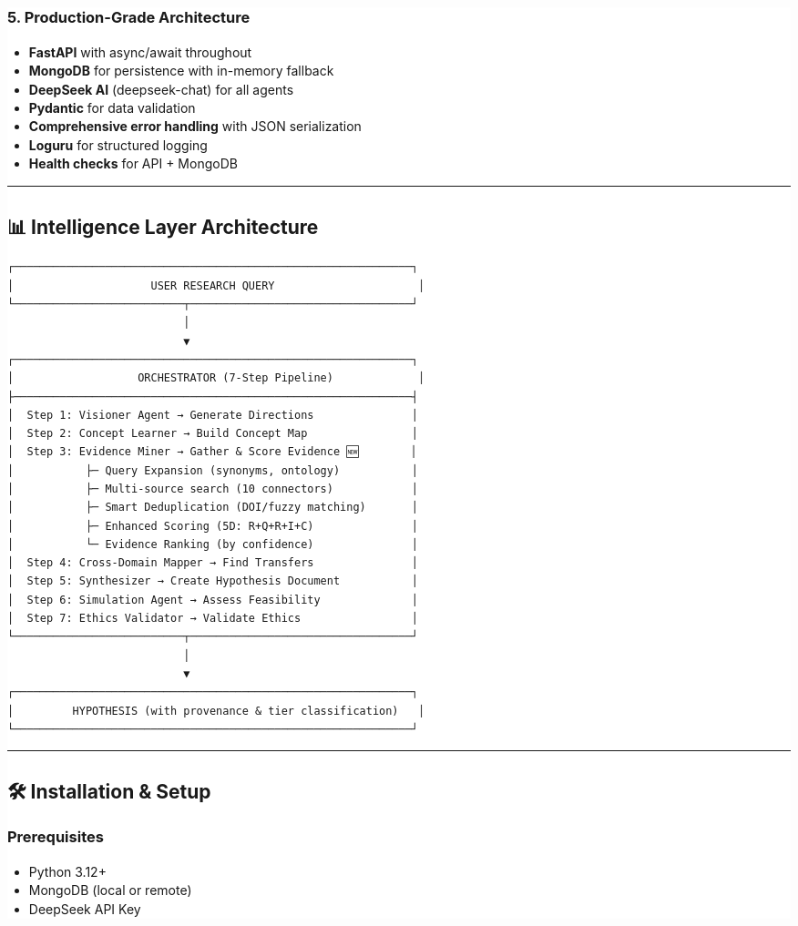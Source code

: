 ### **5. Production-Grade Architecture**
- **FastAPI** with async/await throughout
- **MongoDB** for persistence with in-memory fallback
- **DeepSeek AI** (deepseek-chat) for all agents
- **Pydantic** for data validation
- **Comprehensive error handling** with JSON serialization
- **Loguru** for structured logging
- **Health checks** for API + MongoDB

---

## 📊 **Intelligence Layer Architecture**

```
┌─────────────────────────────────────────────────────────────┐
│                     USER RESEARCH QUERY                      │
└──────────────────────────┬──────────────────────────────────┘
                           │
                           ▼
┌─────────────────────────────────────────────────────────────┐
│                   ORCHESTRATOR (7-Step Pipeline)             │
├─────────────────────────────────────────────────────────────┤
│  Step 1: Visioner Agent → Generate Directions               │
│  Step 2: Concept Learner → Build Concept Map                │
│  Step 3: Evidence Miner → Gather & Score Evidence 🆕        │
│           ├─ Query Expansion (synonyms, ontology)           │
│           ├─ Multi-source search (10 connectors)            │
│           ├─ Smart Deduplication (DOI/fuzzy matching)       │
│           ├─ Enhanced Scoring (5D: R+Q+R+I+C)               │
│           └─ Evidence Ranking (by confidence)               │
│  Step 4: Cross-Domain Mapper → Find Transfers               │
│  Step 5: Synthesizer → Create Hypothesis Document           │
│  Step 6: Simulation Agent → Assess Feasibility              │
│  Step 7: Ethics Validator → Validate Ethics                 │
└──────────────────────────┬──────────────────────────────────┘
                           │
                           ▼
┌─────────────────────────────────────────────────────────────┐
│         HYPOTHESIS (with provenance & tier classification)   │
└─────────────────────────────────────────────────────────────┘
```

---

## 🛠️ **Installation & Setup**

### **Prerequisites**
- Python 3.12+
- MongoDB (local or remote)
- DeepSeek API Key
